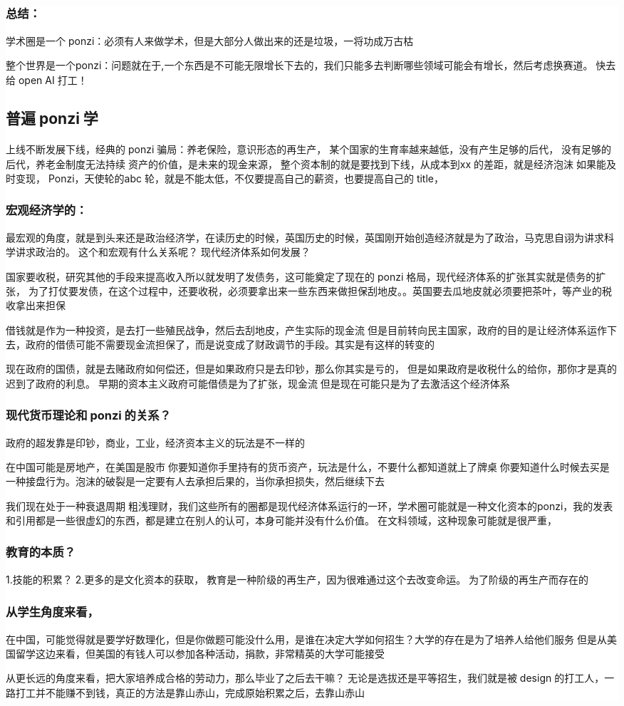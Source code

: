 ### 总结：

学术圈是一个 ponzi：必须有人来做学术，但是大部分人做出来的还是垃圾，一将功成万古枯

整个世界是一个ponzi：问题就在于,一个东西是不可能无限增长下去的，我们只能多去判断哪些领域可能会有增长，然后考虑换赛道。
快去给 open AI 打工！


## 普遍 ponzi 学
上线不断发展下线，经典的 ponzi 骗局：养老保险，意识形态的再生产，
某个国家的生育率越来越低，没有产生足够的后代， 没有足够的后代，养老金制度无法持续
资产的价值，是未来的现金来源，
整个资本制的就是要找到下线，从成本到xx 的差距，就是经济泡沫
如果能及时变现，
Ponzi，天使轮的abc 轮，就是不能太低，不仅要提高自己的薪资，也要提高自己的 title，
 
### 宏观经济学的：

最宏观的角度，就是到头来还是政治经济学，在读历史的时候，英国历史的时候，英国刚开始创造经济就是为了政治，马克思自诩为讲求科学讲求政治的。
这个和宏观有什么关系呢？
现代经济体系如何发展？
 
国家要收税，研究其他的手段来提高收入所以就发明了发债务，这可能奠定了现在的 ponzi 格局，现代经济体系的扩张其实就是债务的扩张，
为了打仗要发债，在这个过程中，还要收税，必须要拿出来一些东西来做担保刮地皮。。英国要去瓜地皮就必须要把茶叶，等产业的税收拿出来担保
 
借钱就是作为一种投资，是去打一些殖民战争，然后去刮地皮，产生实际的现金流
但是目前转向民主国家，政府的目的是让经济体系运作下去，政府的借债可能不需要现金流担保了，而是说变成了财政调节的手段。其实是有这样的转变的
 
现在政府的国债，就是去赌政府如何偿还，但是如果政府只是去印钞，那么你其实是亏的， 但是如果政府是收税什么的给你，那你才是真的迟到了政府的利息。
早期的资本主义政府可能借债是为了扩张，现金流
但是现在可能只是为了去激活这个经济体系

### 现代货币理论和 ponzi 的关系？
 
政府的超发靠是印钞，商业，工业，经济资本主义的玩法是不一样的
 
在中国可能是房地产，在美国是股市
你要知道你手里持有的货币资产，玩法是什么，不要什么都知道就上了牌桌
你要知道什么时候去买是一种接盘行为。泡沫的破裂是一定要有人去承担后果的，当你承担损失，然后继续下去

我们现在处于一种衰退周期
粗浅理财，我们这些所有的圈都是现代经济体系运行的一环，学术圈可能就是一种文化资本的ponzi，我的发表和引用都是一些很虚幻的东西，都是建立在别人的认可，本身可能并没有什么价值。
在文科领域，这种现象可能就是很严重，
 
### 教育的本质？
1.技能的积累？
2.更多的是文化资本的获取， 教育是一种阶级的再生产，因为很难通过这个去改变命运。 为了阶级的再生产而存在的
 
### 从学生角度来看，
在中国，可能觉得就是要学好数理化，但是你做题可能没什么用，是谁在决定大学如何招生？大学的存在是为了培养人给他们服务
但是从美国留学这边来看，但美国的有钱人可以参加各种活动，捐款，非常精英的大学可能接受

从更长远的角度来看，把大家培养成合格的劳动力，那么毕业了之后去干嘛？
无论是选拔还是平等招生，我们就是被 design 的打工人，一路打工并不能赚不到钱，真正的方法是靠山赤山，完成原始积累之后，去靠山赤山
 